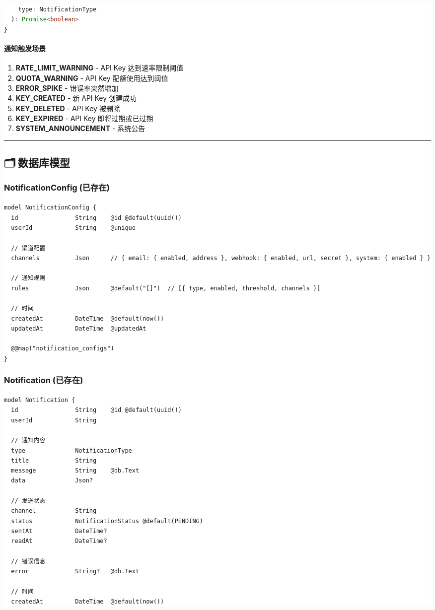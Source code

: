 ```typescript
    type: NotificationType
  ): Promise<boolean>
}
```

#### 通知触发场景

1. **RATE_LIMIT_WARNING** - API Key 达到速率限制阈值
2. **QUOTA_WARNING** - API Key 配额使用达到阈值
3. **ERROR_SPIKE** - 错误率突然增加
4. **KEY_CREATED** - 新 API Key 创建成功
5. **KEY_DELETED** - API Key 被删除
6. **KEY_EXPIRED** - API Key 即将过期或已过期
7. **SYSTEM_ANNOUNCEMENT** - 系统公告

---

## 🗂️ 数据库模型

### NotificationConfig (已存在)
```prisma
model NotificationConfig {
  id                String    @id @default(uuid())
  userId            String    @unique

  // 渠道配置
  channels          Json      // { email: { enabled, address }, webhook: { enabled, url, secret }, system: { enabled } }

  // 通知规则
  rules             Json      @default("[]")  // [{ type, enabled, threshold, channels }]

  // 时间
  createdAt         DateTime  @default(now())
  updatedAt         DateTime  @updatedAt

  @@map("notification_configs")
}
```

### Notification (已存在)
```prisma
model Notification {
  id                String    @id @default(uuid())
  userId            String

  // 通知内容
  type              NotificationType
  title             String
  message           String    @db.Text
  data              Json?

  // 发送状态
  channel           String
  status            NotificationStatus @default(PENDING)
  sentAt            DateTime?
  readAt            DateTime?

  // 错误信息
  error             String?   @db.Text

  // 时间
  createdAt         DateTime  @default(now())
```